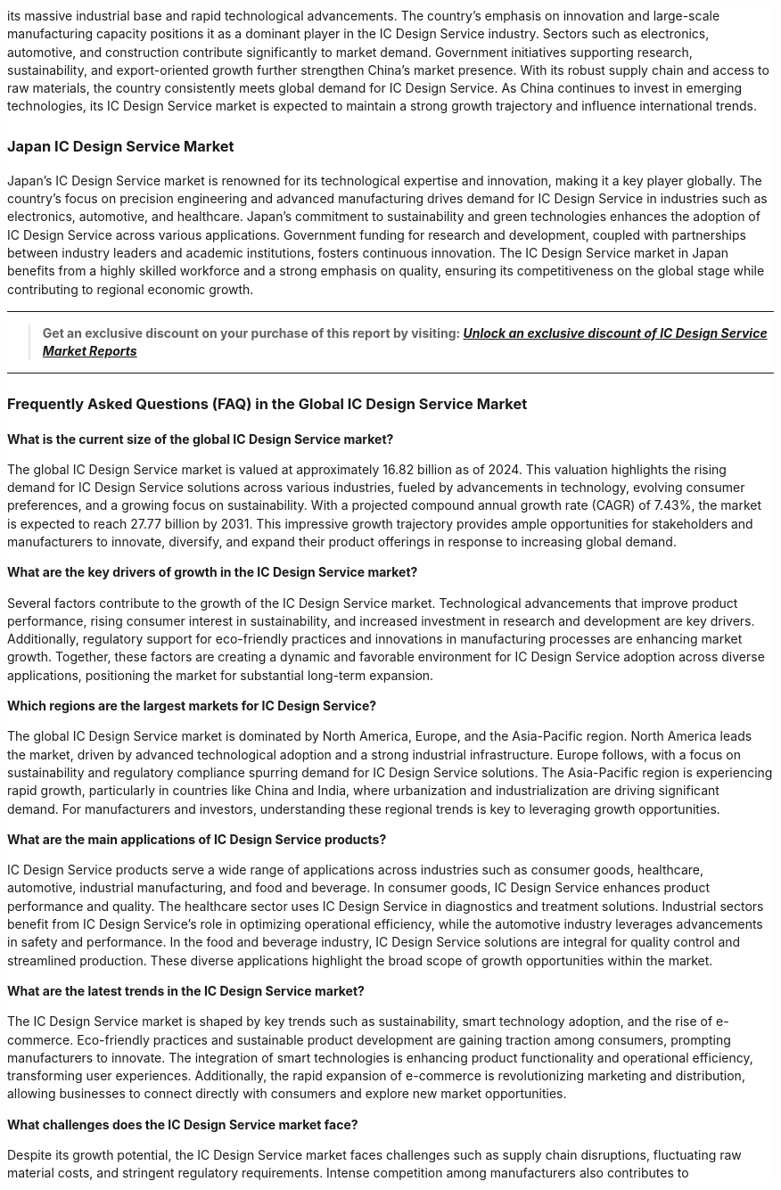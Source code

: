 its massive industrial base and rapid technological advancements. The country&rsquo;s emphasis on innovation and large-scale manufacturing capacity positions it as a dominant player in the IC Design Service industry. Sectors such as electronics, automotive, and construction contribute significantly to market demand. Government initiatives supporting research, sustainability, and export-oriented growth further strengthen China&rsquo;s market presence. With its robust supply chain and access to raw materials, the country consistently meets global demand for IC Design Service. As China continues to invest in emerging technologies, its IC Design Service market is expected to maintain a strong growth trajectory and influence international trends.</p><h3>Japan IC Design Service Market</h3><p>Japan&rsquo;s IC Design Service market is renowned for its technological expertise and innovation, making it a key player globally. The country&rsquo;s focus on precision engineering and advanced manufacturing drives demand for IC Design Service in industries such as electronics, automotive, and healthcare. Japan&rsquo;s commitment to sustainability and green technologies enhances the adoption of IC Design Service across various applications. Government funding for research and development, coupled with partnerships between industry leaders and academic institutions, fosters continuous innovation. The IC Design Service market in Japan benefits from a highly skilled workforce and a strong emphasis on quality, ensuring its competitiveness on the global stage while contributing to regional economic growth.</p><hr /><blockquote><p><strong>Get an exclusive discount on your purchase of this report by visiting: <em><a href="://marketresearchpulse.com/ask-for-discount/32218?utm_source=Github&amp;utm_medium=0114">Unlock an exclusive discount of IC Design Service Market Reports</a></em>&nbsp;</strong></p></blockquote><hr /><h3>Frequently Asked Questions (FAQ) in the Global IC Design Service Market</h3><p><strong>What is the current size of the global IC Design Service market?</strong></p><p>The global IC Design Service market is valued at approximately 16.82 billion as of 2024. This valuation highlights the rising demand for IC Design Service solutions across various industries, fueled by advancements in technology, evolving consumer preferences, and a growing focus on sustainability. With a projected compound annual growth rate (CAGR) of 7.43%, the market is expected to reach 27.77 billion by 2031. This impressive growth trajectory provides ample opportunities for stakeholders and manufacturers to innovate, diversify, and expand their product offerings in response to increasing global demand.</p><p><strong>What are the key drivers of growth in the IC Design Service market?</strong></p><p>Several factors contribute to the growth of the IC Design Service market. Technological advancements that improve product performance, rising consumer interest in sustainability, and increased investment in research and development are key drivers. Additionally, regulatory support for eco-friendly practices and innovations in manufacturing processes are enhancing market growth. Together, these factors are creating a dynamic and favorable environment for IC Design Service adoption across diverse applications, positioning the market for substantial long-term expansion.</p><p><strong>Which regions are the largest markets for IC Design Service?</strong></p><p>The global IC Design Service market is dominated by North America, Europe, and the Asia-Pacific region. North America leads the market, driven by advanced technological adoption and a strong industrial infrastructure. Europe follows, with a focus on sustainability and regulatory compliance spurring demand for IC Design Service solutions. The Asia-Pacific region is experiencing rapid growth, particularly in countries like China and India, where urbanization and industrialization are driving significant demand. For manufacturers and investors, understanding these regional trends is key to leveraging growth opportunities.</p><p><strong>What are the main applications of IC Design Service products?</strong></p><p>IC Design Service products serve a wide range of applications across industries such as consumer goods, healthcare, automotive, industrial manufacturing, and food and beverage. In consumer goods, IC Design Service enhances product performance and quality. The healthcare sector uses IC Design Service in diagnostics and treatment solutions. Industrial sectors benefit from IC Design Service&rsquo;s role in optimizing operational efficiency, while the automotive industry leverages advancements in safety and performance. In the food and beverage industry, IC Design Service solutions are integral for quality control and streamlined production. These diverse applications highlight the broad scope of growth opportunities within the market.</p><p><strong>What are the latest trends in the IC Design Service market?</strong></p><p>The IC Design Service market is shaped by key trends such as sustainability, smart technology adoption, and the rise of e-commerce. Eco-friendly practices and sustainable product development are gaining traction among consumers, prompting manufacturers to innovate. The integration of smart technologies is enhancing product functionality and operational efficiency, transforming user experiences. Additionally, the rapid expansion of e-commerce is revolutionizing marketing and distribution, allowing businesses to connect directly with consumers and explore new market opportunities.</p><p><strong>What challenges does the IC Design Service market face?</strong></p><p>Despite its growth potential, the IC Design Service market faces challenges such as supply chain disruptions, fluctuating raw material costs, and stringent regulatory requirements. Intense competition among manufacturers also contributes to